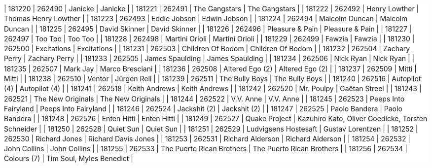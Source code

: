 | 181220 | 262490 | Janicke | Janicke |
| 181221 | 262491 | The Gangstars | The Gangstars |
| 181222 | 262492 | Henry Lowther | Thomas Henry Lowther |
| 181223 | 262493 | Eddie Jobson | Edwin Jobson |
| 181224 | 262494 | Malcolm Duncan | Malcolm Duncan |
| 181225 | 262495 | David Skinner | David Skinner |
| 181226 | 262496 | Pleasure & Pain | Pleasure & Pain |
| 181227 | 262497 | Too Too | Too Too |
| 181228 | 262498 | Martini Orioli | Martini Orioli |
| 181229 | 262499 | Fawzia | Fawzia |
| 181230 | 262500 | Excitations | Excitations |
| 181231 | 262503 | Children Of Bodom | Children Of Bodom |
| 181232 | 262504 | Zachary Perry | Zachary Perry |
| 181233 | 262505 | James Spaulding | James Spaulding |
| 181234 | 262506 | Nick Ryan | Nick Ryan |
| 181235 | 262507 | Mark Jay | Marco Bresciani |
| 181236 | 262508 | Altered Ego (2) | Altered Ego (2) |
| 181237 | 262509 | Mitti | Mitti |
| 181238 | 262510 | Ventor | Jürgen Reil |
| 181239 | 262511 | The Bully Boys | The Bully Boys |
| 181240 | 262516 | Autopilot (4) | Autopilot (4) |
| 181241 | 262518 | Keith Andrews | Keith Andrews |
| 181242 | 262520 | Mr. Poulpy | Gaëtan Streel |
| 181243 | 262521 | The New Originals | The New Originals |
| 181244 | 262522 | V.V. Anne | V.V. Anne |
| 181245 | 262523 | Peeps Into Fairyland | Peeps Into Fairyland |
| 181246 | 262524 | Jackshit (2) | Jackshit (2) |
| 181247 | 262525 | Paolo Bandera | Paolo Bandera |
| 181248 | 262526 | Enten Hitti | Enten Hitti |
| 181249 | 262527 | Quake Project | Kazuhiro Kato, Oliver Goedicke, Torsten Schneider |
| 181250 | 262528 | Quiet Sun | Quiet Sun |
| 181251 | 262529 | Ludvigsens Hostesaft | Gustav Lorentzen |
| 181252 | 262530 | Richard Jones | Richard Davis Jones |
| 181253 | 262531 | Richard Alderson | Richard Alderson |
| 181254 | 262532 | John Collins | John Collins |
| 181255 | 262533 | The Puerto Rican Brothers | The Puerto Rican Brothers |
| 181256 | 262534 | Colours (7) | Tim Soul, Myles Benedict |
